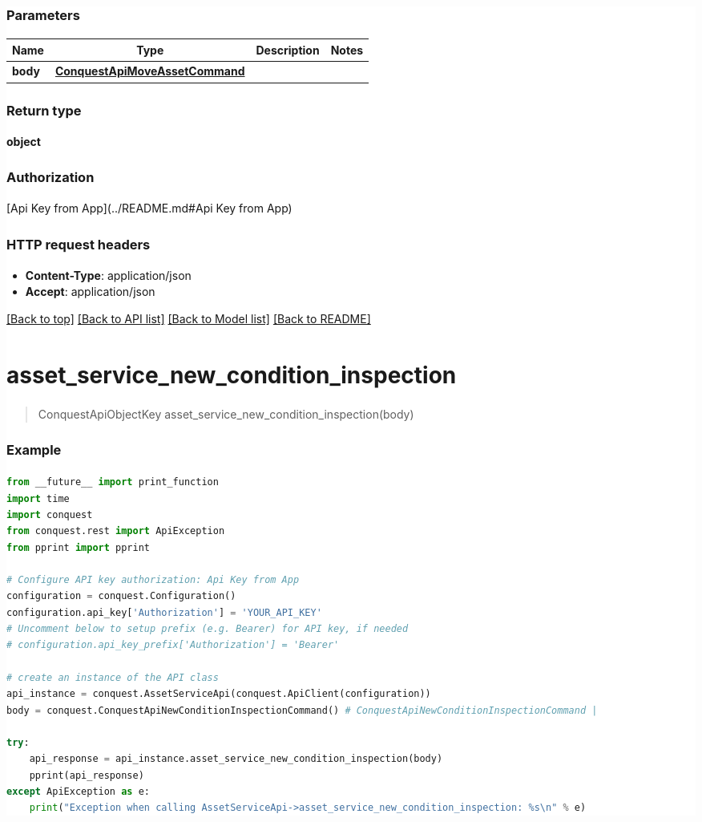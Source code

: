 ### Parameters

Name | Type | Description  | Notes
------------- | ------------- | ------------- | -------------
 **body** | [**ConquestApiMoveAssetCommand**](ConquestApiMoveAssetCommand.md)|  | 

### Return type

**object**

### Authorization

[Api Key from App](../README.md#Api Key from App)

### HTTP request headers

 - **Content-Type**: application/json
 - **Accept**: application/json

[[Back to top]](#) [[Back to API list]](../README.md#documentation-for-api-endpoints) [[Back to Model list]](../README.md#documentation-for-models) [[Back to README]](../README.md)

# **asset_service_new_condition_inspection**
> ConquestApiObjectKey asset_service_new_condition_inspection(body)



### Example
```python
from __future__ import print_function
import time
import conquest
from conquest.rest import ApiException
from pprint import pprint

# Configure API key authorization: Api Key from App
configuration = conquest.Configuration()
configuration.api_key['Authorization'] = 'YOUR_API_KEY'
# Uncomment below to setup prefix (e.g. Bearer) for API key, if needed
# configuration.api_key_prefix['Authorization'] = 'Bearer'

# create an instance of the API class
api_instance = conquest.AssetServiceApi(conquest.ApiClient(configuration))
body = conquest.ConquestApiNewConditionInspectionCommand() # ConquestApiNewConditionInspectionCommand | 

try:
    api_response = api_instance.asset_service_new_condition_inspection(body)
    pprint(api_response)
except ApiException as e:
    print("Exception when calling AssetServiceApi->asset_service_new_condition_inspection: %s\n" % e)
```
